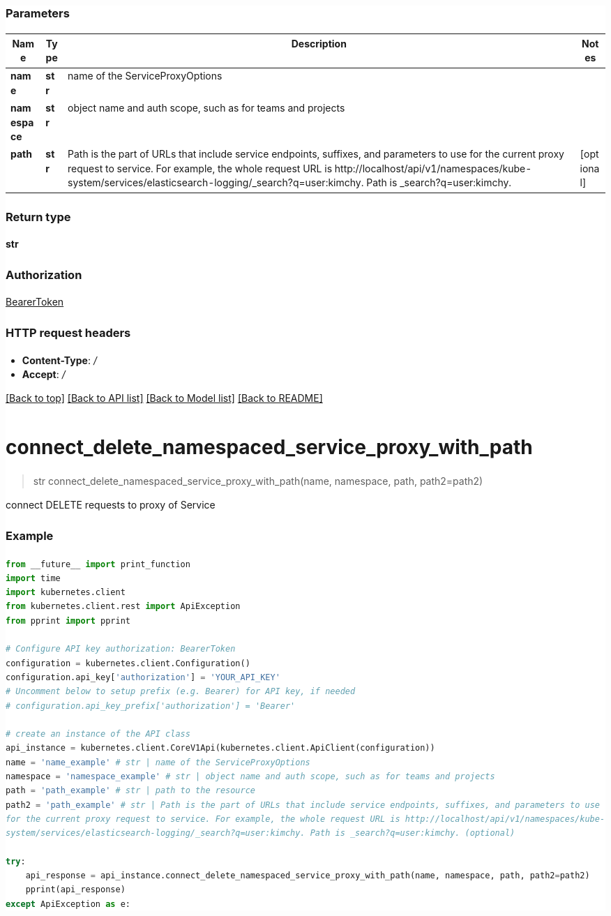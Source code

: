 ### Parameters

Name | Type | Description  | Notes
------------- | ------------- | ------------- | -------------
 **name** | **str**| name of the ServiceProxyOptions | 
 **namespace** | **str**| object name and auth scope, such as for teams and projects | 
 **path** | **str**| Path is the part of URLs that include service endpoints, suffixes, and parameters to use for the current proxy request to service. For example, the whole request URL is http://localhost/api/v1/namespaces/kube-system/services/elasticsearch-logging/_search?q&#x3D;user:kimchy. Path is _search?q&#x3D;user:kimchy. | [optional] 

### Return type

**str**

### Authorization

[BearerToken](../README.md#BearerToken)

### HTTP request headers

 - **Content-Type**: */*
 - **Accept**: */*

[[Back to top]](#) [[Back to API list]](../README.md#documentation-for-api-endpoints) [[Back to Model list]](../README.md#documentation-for-models) [[Back to README]](../README.md)

# **connect_delete_namespaced_service_proxy_with_path**
> str connect_delete_namespaced_service_proxy_with_path(name, namespace, path, path2=path2)



connect DELETE requests to proxy of Service

### Example 
```python
from __future__ import print_function
import time
import kubernetes.client
from kubernetes.client.rest import ApiException
from pprint import pprint

# Configure API key authorization: BearerToken
configuration = kubernetes.client.Configuration()
configuration.api_key['authorization'] = 'YOUR_API_KEY'
# Uncomment below to setup prefix (e.g. Bearer) for API key, if needed
# configuration.api_key_prefix['authorization'] = 'Bearer'

# create an instance of the API class
api_instance = kubernetes.client.CoreV1Api(kubernetes.client.ApiClient(configuration))
name = 'name_example' # str | name of the ServiceProxyOptions
namespace = 'namespace_example' # str | object name and auth scope, such as for teams and projects
path = 'path_example' # str | path to the resource
path2 = 'path_example' # str | Path is the part of URLs that include service endpoints, suffixes, and parameters to use for the current proxy request to service. For example, the whole request URL is http://localhost/api/v1/namespaces/kube-system/services/elasticsearch-logging/_search?q=user:kimchy. Path is _search?q=user:kimchy. (optional)

try: 
    api_response = api_instance.connect_delete_namespaced_service_proxy_with_path(name, namespace, path, path2=path2)
    pprint(api_response)
except ApiException as e:
```